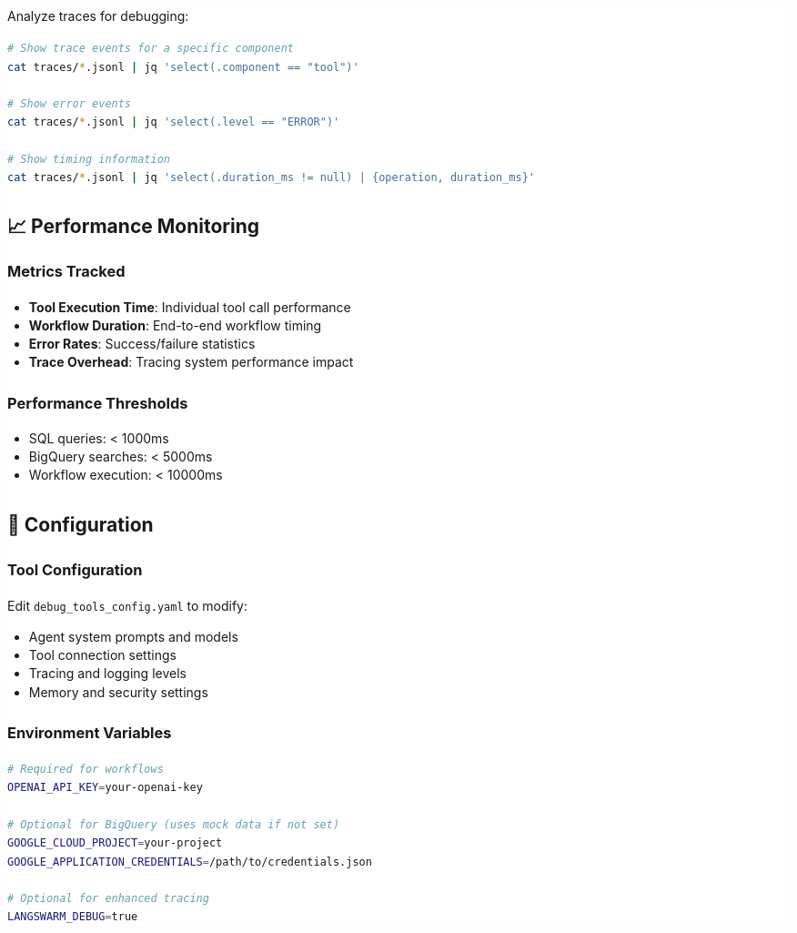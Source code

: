 Analyze traces for debugging:

```bash
# Show trace events for a specific component
cat traces/*.jsonl | jq 'select(.component == "tool")'

# Show error events
cat traces/*.jsonl | jq 'select(.level == "ERROR")'

# Show timing information
cat traces/*.jsonl | jq 'select(.duration_ms != null) | {operation, duration_ms}'
```

## 📈 Performance Monitoring

### Metrics Tracked

- **Tool Execution Time**: Individual tool call performance
- **Workflow Duration**: End-to-end workflow timing
- **Error Rates**: Success/failure statistics
- **Trace Overhead**: Tracing system performance impact

### Performance Thresholds

- SQL queries: < 1000ms
- BigQuery searches: < 5000ms
- Workflow execution: < 10000ms

## 🔧 Configuration

### Tool Configuration

Edit `debug_tools_config.yaml` to modify:
- Agent system prompts and models
- Tool connection settings
- Tracing and logging levels
- Memory and security settings

### Environment Variables

```bash
# Required for workflows
OPENAI_API_KEY=your-openai-key

# Optional for BigQuery (uses mock data if not set)
GOOGLE_CLOUD_PROJECT=your-project
GOOGLE_APPLICATION_CREDENTIALS=/path/to/credentials.json

# Optional for enhanced tracing
LANGSWARM_DEBUG=true
```
